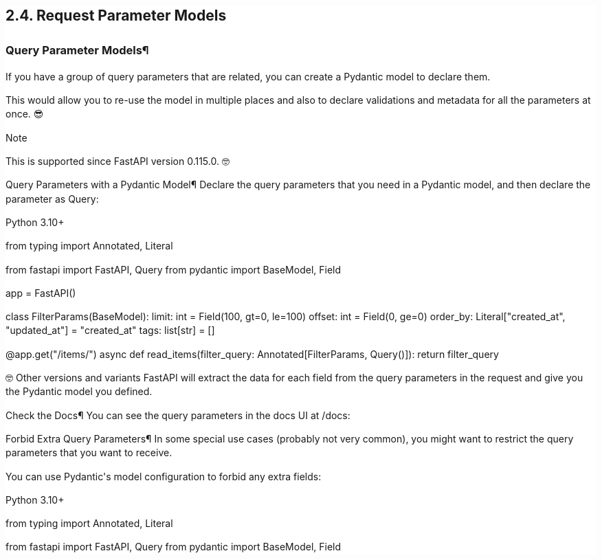 ## 2.4. Request Parameter Models

### Query Parameter Models¶
If you have a group of query parameters that are related, you can create a Pydantic model to declare them.

This would allow you to re-use the model in multiple places and also to declare validations and metadata for all the parameters at once. 😎

Note

This is supported since FastAPI version 0.115.0. 🤓

Query Parameters with a Pydantic Model¶
Declare the query parameters that you need in a Pydantic model, and then declare the parameter as Query:


Python 3.10+

from typing import Annotated, Literal

from fastapi import FastAPI, Query
from pydantic import BaseModel, Field

app = FastAPI()


class FilterParams(BaseModel):
    limit: int = Field(100, gt=0, le=100)
    offset: int = Field(0, ge=0)
    order_by: Literal["created_at", "updated_at"] = "created_at"
    tags: list[str] = []


@app.get("/items/")
async def read_items(filter_query: Annotated[FilterParams, Query()]):
    return filter_query

🤓 Other versions and variants
FastAPI will extract the data for each field from the query parameters in the request and give you the Pydantic model you defined.

Check the Docs¶
You can see the query parameters in the docs UI at /docs:


Forbid Extra Query Parameters¶
In some special use cases (probably not very common), you might want to restrict the query parameters that you want to receive.

You can use Pydantic's model configuration to forbid any extra fields:


Python 3.10+

from typing import Annotated, Literal

from fastapi import FastAPI, Query
from pydantic import BaseModel, Field
